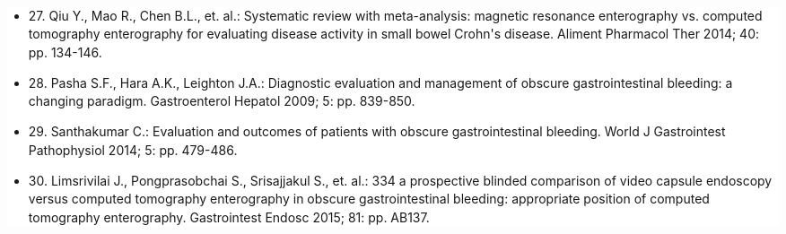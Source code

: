 
- 27\. Qiu Y., Mao R., Chen B.L., et. al.: Systematic review with meta-analysis: magnetic resonance enterography vs. computed tomography enterography for evaluating disease activity in small bowel Crohn's disease. Aliment Pharmacol Ther 2014; 40: pp. 134-146.


- 28\. Pasha S.F., Hara A.K., Leighton J.A.: Diagnostic evaluation and management of obscure gastrointestinal bleeding: a changing paradigm. Gastroenterol Hepatol 2009; 5: pp. 839-850.


- 29\. Santhakumar C.: Evaluation and outcomes of patients with obscure gastrointestinal bleeding. World J Gastrointest Pathophysiol 2014; 5: pp. 479-486.


- 30\. Limsrivilai J., Pongprasobchai S., Srisajjakul S., et. al.: 334 a prospective blinded comparison of video capsule endoscopy versus computed tomography enterography in obscure gastrointestinal bleeding: appropriate position of computed tomography enterography. Gastrointest Endosc 2015; 81: pp. AB137.